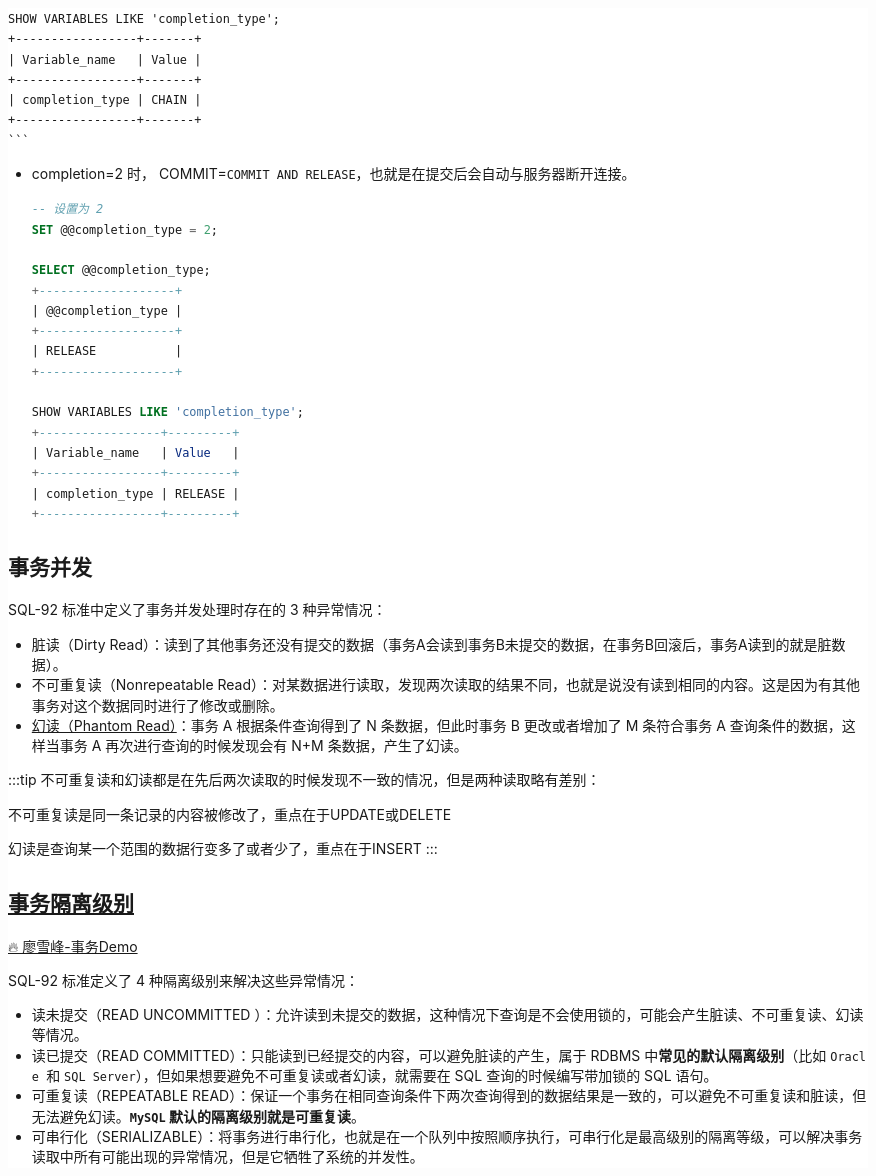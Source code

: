     SHOW VARIABLES LIKE 'completion_type';
    +-----------------+-------+
    | Variable_name   | Value |
    +-----------------+-------+
    | completion_type | CHAIN |
    +-----------------+-------+
    ```
- completion=2 时， COMMIT=`COMMIT AND RELEASE`，也就是在提交后会自动与服务器断开连接。
    ```sql
    -- 设置为 2
    SET @@completion_type = 2;

    SELECT @@completion_type;
    +-------------------+
    | @@completion_type |
    +-------------------+
    | RELEASE           |
    +-------------------+

    SHOW VARIABLES LIKE 'completion_type';
    +-----------------+---------+
    | Variable_name   | Value   |
    +-----------------+---------+
    | completion_type | RELEASE |
    +-----------------+---------+
    ```

## 事务并发
SQL-92 标准中定义了事务并发处理时存在的 3 种异常情况：
- 脏读（Dirty Read）：读到了其他事务还没有提交的数据（事务A会读到事务B未提交的数据，在事务B回滚后，事务A读到的就是脏数据）。
- 不可重复读（Nonrepeatable Read）：对某数据进行读取，发现两次读取的结果不同，也就是说没有读到相同的内容。这是因为有其他事务对这个数据同时进行了修改或删除。
- [幻读（Phantom Read）](https://dev.mysql.com/doc/refman/8.0/en/innodb-next-key-locking.html)：事务 A 根据条件查询得到了 N 条数据，但此时事务 B 更改或者增加了 M 条符合事务 A 查询条件的数据，这样当事务 A 再次进行查询的时候发现会有 N+M 条数据，产生了幻读。

:::tip
不可重复读和幻读都是在先后两次读取的时候发现不一致的情况，但是两种读取略有差别：

不可重复读是同一条记录的内容被修改了，重点在于UPDATE或DELETE

幻读是查询某一个范围的数据行变多了或者少了，重点在于INSERT
:::

## [事务隔离级别](https://dev.mysql.com/doc/refman/8.0/en/innodb-transaction-isolation-levels.html)

[🔥 廖雪峰-事务Demo](https://www.liaoxuefeng.com/wiki/1177760294764384/1179611198786848)

SQL-92 标准定义了 4 种隔离级别来解决这些异常情况：
- 读未提交（READ UNCOMMITTED ）：允许读到未提交的数据，这种情况下查询是不会使用锁的，可能会产生脏读、不可重复读、幻读等情况。
- 读已提交（READ COMMITTED）：只能读到已经提交的内容，可以避免脏读的产生，属于 RDBMS 中**常见的默认隔离级别**（比如 `Oracle `和 `SQL Server`），但如果想要避免不可重复读或者幻读，就需要在 SQL 查询的时候编写带加锁的 SQL 语句。
- 可重复读（REPEATABLE READ）：保证一个事务在相同查询条件下两次查询得到的数据结果是一致的，可以避免不可重复读和脏读，但无法避免幻读。**`MySQL` 默认的隔离级别就是可重复读**。
- 可串行化（SERIALIZABLE）：将事务进行串行化，也就是在一个队列中按照顺序执行，可串行化是最高级别的隔离等级，可以解决事务读取中所有可能出现的异常情况，但是它牺牲了系统的并发性。

